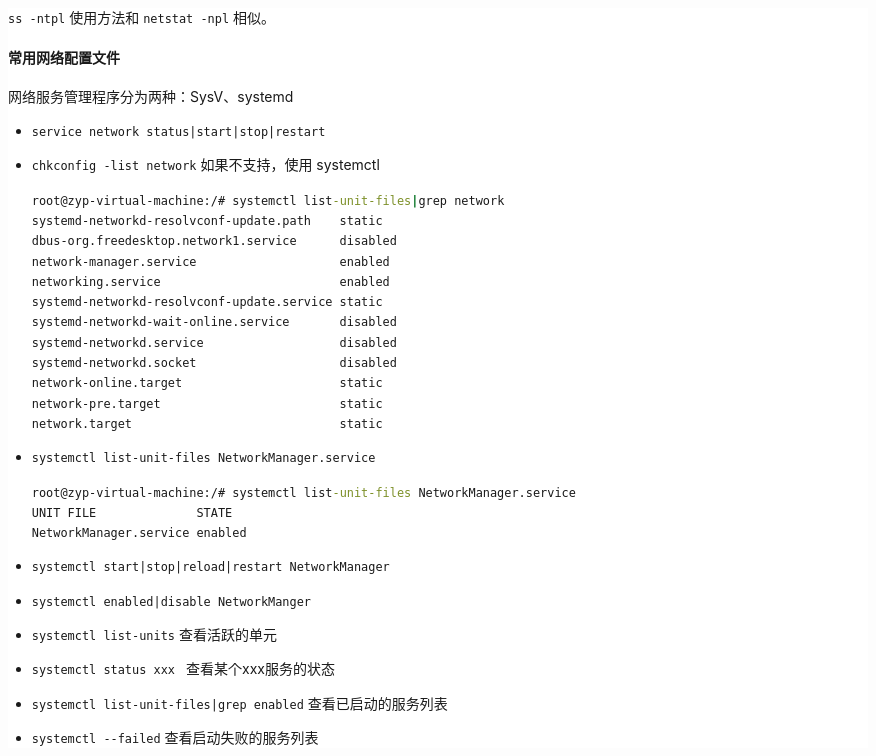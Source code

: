   `ss -ntpl` 使用方法和 `netstat -npl` 相似。



#### 常用网络配置文件

网络服务管理程序分为两种：SysV、systemd

- `service network status|start|stop|restart`

- `chkconfig -list network`  如果不支持，使用 systemctl

  ```cmd
  root@zyp-virtual-machine:/# systemctl list-unit-files|grep network
  systemd-networkd-resolvconf-update.path    static  
  dbus-org.freedesktop.network1.service      disabled
  network-manager.service                    enabled 
  networking.service                         enabled 
  systemd-networkd-resolvconf-update.service static  
  systemd-networkd-wait-online.service       disabled
  systemd-networkd.service                   disabled
  systemd-networkd.socket                    disabled
  network-online.target                      static  
  network-pre.target                         static  
  network.target                             static 
  ```



- `systemctl list-unit-files NetworkManager.service`

  ```cmd
  root@zyp-virtual-machine:/# systemctl list-unit-files NetworkManager.service
  UNIT FILE              STATE  
  NetworkManager.service enabled
  ```

- `systemctl start|stop|reload|restart NetworkManager`

- `systemctl enabled|disable NetworkManger`



- `systemctl list-units` 查看活跃的单元
- `systemctl status xxx ` 查看某个xxx服务的状态
- `systemctl list-unit-files|grep enabled` 查看已启动的服务列表
- `systemctl --failed` 查看启动失败的服务列表